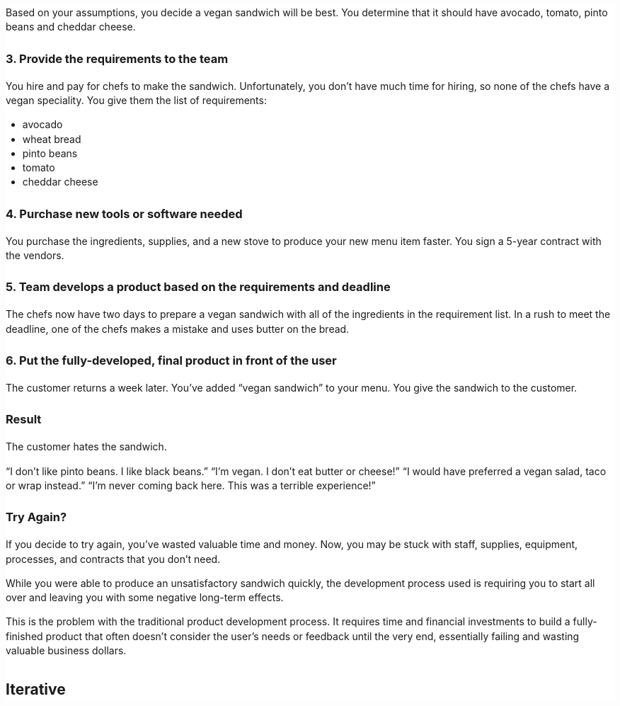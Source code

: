 Based on your assumptions, you decide a vegan sandwich will be best. You determine that it should have avocado, tomato,  pinto beans and cheddar cheese.

### 3. Provide the requirements to the team

You hire and pay for chefs to make the sandwich. Unfortunately, you don’t have much time for hiring, so none of the chefs have a vegan speciality. You give them the list of requirements:
- avocado
- wheat bread
- pinto beans
- tomato
- cheddar cheese

### 4. Purchase new tools or software needed

You purchase the ingredients, supplies, and a new stove to produce your new menu item faster. You sign a 5-year contract with the vendors.

### 5. Team develops a product based on the requirements and deadline

The chefs now have two days to prepare a vegan sandwich with all of the ingredients in the requirement list. In a rush to meet the deadline, one of the chefs makes a mistake and uses butter on the bread.

### 6. Put the fully-developed, final product in front of the user

The customer returns a week later. You’ve added “vegan sandwich” to your menu. You give the sandwich to the customer.

### Result

The customer hates the sandwich.

“I don’t like pinto beans. I like black beans.”
“I’m vegan. I don’t eat butter or cheese!”
“I would have preferred a vegan salad, taco or wrap instead.”
“I’m never coming back here. This was a terrible experience!”

### Try Again?

If you decide to try again, you’ve wasted valuable time and money. Now, you may be stuck with staff, supplies, equipment, processes, and contracts that you don’t need.

While you were able to produce an unsatisfactory sandwich quickly, the development process used is requiring you to start all over and leaving you with some negative long-term effects.

This is the problem with the traditional product development process. It requires time and financial investments to build a fully-finished product that often doesn’t consider the user’s needs or feedback until the very end, essentially failing and wasting valuable business dollars.

## Iterative
